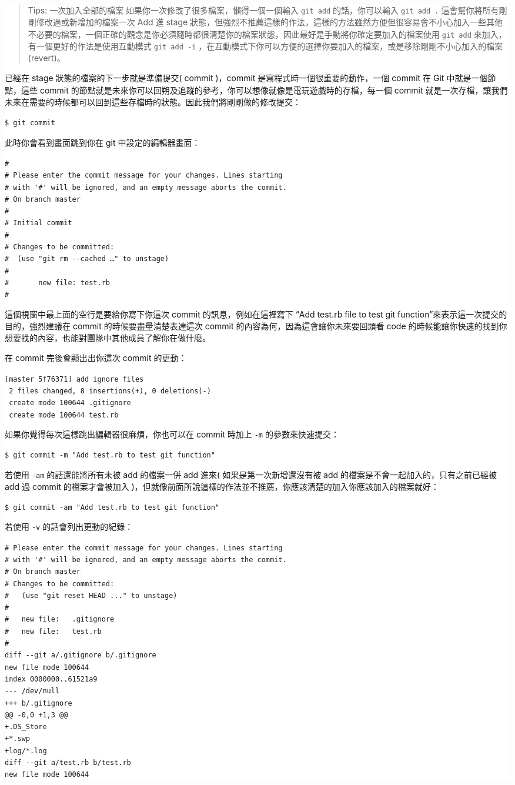 
>Tips: 一次加入全部的檔案
如果你一次修改了很多檔案，懶得一個一個輸入 `git add` 的話，你可以輸入 `git add .` 這會幫你將所有剛剛修改過或新增加的檔案一次 Add 進 stage 狀態，但強烈不推薦這樣的作法，這樣的方法雖然方便但很容易會不小心加入一些其他不必要的檔案，一個正確的觀念是你必須隨時都很清楚你的檔案狀態，因此最好是手動將你確定要加入的檔案使用 `git add` 來加入，有一個更好的作法是使用互動模式 `git add -i` ，在互動模式下你可以方便的選擇你要加入的檔案，或是移除剛剛不小心加入的檔案 (revert)。


已經在 stage 狀態的檔案的下一步就是準備提交( commit )，commit 是寫程式時一個很重要的動作，一個 commit 在 Git 中就是一個節點，這些 commit 的節點就是未來你可以回朔及追蹤的參考，你可以想像就像是電玩遊戲時的存檔，每一個 commit 就是一次存檔，讓我們未來在需要的時候都可以回到這些存檔時的狀態。因此我們將剛剛做的修改提交：
```
$ git commit
```
此時你會看到畫面跳到你在 git 中設定的編輯器畫面：
```
#
# Please enter the commit message for your changes. Lines starting
# with '#' will be ignored, and an empty message aborts the commit.
# On branch master
#
# Initial commit
#
# Changes to be committed:
#  (use "git rm --cached …" to unstage)
#
#       new file: test.rb
#
```
這個視窗中最上面的空行是要給你寫下你這次 commit 的訊息，例如在這裡寫下 “Add test.rb file to test git function”來表示這一次提交的目的，強烈建議在 commit 的時候要盡量清楚表達這次 commit 的內容為何，因為這會讓你未來要回頭看 code 的時候能讓你快速的找到你想要找的內容，也能對團隊中其他成員了解你在做什麼。

在 commit 完後會顯出出你這次 commit 的更動：
```
[master 5f76371] add ignore files
 2 files changed, 8 insertions(+), 0 deletions(-)
 create mode 100644 .gitignore
 create mode 100644 test.rb
 ```
如果你覺得每次這樣跳出編輯器很麻煩，你也可以在 commit 時加上 `-m` 的參數來快速提交：
```
$ git commit -m "Add test.rb to test git function"
```
若使用 `-am` 的話還能將所有未被 add 的檔案一併 add 進來( 如果是第一次新增還沒有被 add 的檔案是不會一起加入的，只有之前已經被 add 過 commit 的檔案才會被加入 )，但就像前面所說這樣的作法並不推薦，你應該清楚的加入你應該加入的檔案就好：
```
$ git commit -am "Add test.rb to test git function"
```
若使用 `-v` 的話會列出更動的紀錄：
```
# Please enter the commit message for your changes. Lines starting
# with '#' will be ignored, and an empty message aborts the commit.
# On branch master
# Changes to be committed:
#   (use "git reset HEAD ..." to unstage)
#
#   new file:   .gitignore
#   new file:   test.rb
#
diff --git a/.gitignore b/.gitignore
new file mode 100644
index 0000000..61521a9
--- /dev/null
+++ b/.gitignore
@@ -0,0 +1,3 @@
+.DS_Store
+*.swp
+log/*.log
diff --git a/test.rb b/test.rb
new file mode 100644
```